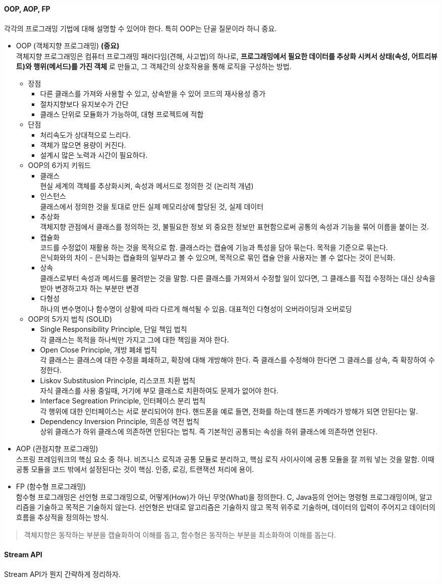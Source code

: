 #### OOP, AOP, FP
각각의 프로그래밍 기법에 대해 설명할 수 있어야 한다. 특히 OOP는 단골 질문이라 하니 중요.

* OOP (객체지향 프로그래밍) **(중요)**<br>
객체지향 프로그래밍은 컴퓨터 프로그래밍 패러다임(견해, 사고법)의 하나로, **프로그래밍에서 필요한 데이터를 추상화 시켜서 상태(속성, 어트리뷰트)와 행위(메서드)를 가진 객체** 로 만들고, 그 객체간의 상호작용을 통해 로직을 구성하는 방법.
  * 장점
    * 다른 클래스를 가져와 사용할 수 있고, 상속받을 수 있어 코드의 재사용성 증가
    * 절차지향보다 유지보수가 간단
    * 클래스 단위로 모듈화가 가능하여, 대형 프로젝트에 적합
  * 단점
    * 처리속도가 상대적으로 느리다.
    * 객체가 많으면 용량이 커진다.
    * 설계시 많은 노력과 시간이 필요하다.
  * OOP의 6가지 키워드
    * 클래스<br>
        현실 세계의 객체를 추상화시켜, 속성과 메서드로 정의한 것 (논리적 개념)
    * 인스턴스<br>
        클래스에서 정의한 것을 토대로 만든 실제 메모리상에 할당된 것, 실제 데이터
    * 추상화<br>
        객체지향 관점에서 클래스를 정의하는 것, 불필요한 정보 외 중요한 정보만 표현함으로써 공통의 속성과 기능을 묶어 이름을 붙이는 것.
    * 캡슐화<br>
        코드를 수정없이 재활용 하는 것을 목적으로 함. 클래스라는 캡슐에 기능과 특성을 담아 묶는다. 목적을 기준으로 묶는다.<br>
        은닉화와의 차이 - 은닉화는 캡슐화의 일부라고 볼 수 있으며, 목적으로 묶인 캡슐 안을 사용자는 볼 수 없다는 것이 은닉화.
    * 상속<br>
        클래스로부터 속성과 메서드를 물려받는 것을 말함. 다른 클래스를 가져와서 수정할 일이 있다면, 그 클래스를 직접 수정하는 대신 상속을 받아 변경하고자 하는 부분만 변경
    * 다형성<br>
        하나의 변수명이나 함수명이 상황에 따라 다르게 해석될 수 있음. 대표적인 다형성이 오버라이딩과 오버로딩
  * OOP의 5가지 법칙 (SOLID)
    * Single Responsibility Principle, 단일 책임 법칙<br>
        각 클래스는 목적을 하나씩만 가지고 그에 대한 책임을 져야 한다.
    * Open Close Principle, 개방 폐쇄 법칙<br>
        각 클래스는 클래스에 대한 수정을 폐쇄하고, 확장에 대해 개방해야 한다.
        즉 클래스를 수정해야 한다면 그 클래스를 상속, 즉 확장하여 수정한다.
    * Liskov Substitusion Principle, 리스코프 치환 법칙<br>
        자식 클래스를 사용 중일때, 거기에 부모 클래스로 치환하여도 문제가 없어야 한다.
    * Interface Segreation Principle, 인터페이스 분리 법칙<br>
        각 행위에 대한 인터페이스는 서로 분리되어야 한다.
        핸드폰을 예로 들면, 전화를 하는데 핸드폰 카메라가 방해가 되면 안된다는 말.
    * Dependency Inversion Principle, 의존성 역전 법칙<br>
        상위 클래스가 하위 클래스에 의존하면 안된다는 법칙. 즉 기본적인 공통되는 속성을 하위 클래스에 의존하면 안된다.

* AOP (관점지향 프로그래밍)<br>
스프링 프레임워크의 핵심 요소 중 하나. 비즈니스 로직과 공통 모듈로 분리하고, 핵심 로직 사이사이에 공통 모듈을 잘 끼워 넣는 것을 말함. 이때 공통 모듈을 코드 밖에서 설정된다는 것이 핵심. 인증, 로깅, 트랜잭션 처리에 용이.

* FP (함수형 프로그래밍)<br>
함수형 프로그래밍은 선언형 프로그래밍으로, 어떻게(How)가 아닌 무엇(What)을 정의한다. C, Java등의 언어는 명령형 프로그래밍이며, 알고리즘을 기술하고 목적은 기술하지 않는다. 선언형은 반대로 알고리즘은 기술하지 않고 목적 위주로 기술하며, 데이터의 입력이 주어지고 데이터의 흐름을 추상적을 정의하는 방식.<br>

> 객체지향은 동작하는 부분을 캡슐화하여 이해를 돕고, 함수형은 동작하는 부분을 최소화하여 이해를 돕는다.

#### Stream API
Stream API가 뭔지 간략하게 정리하자.
